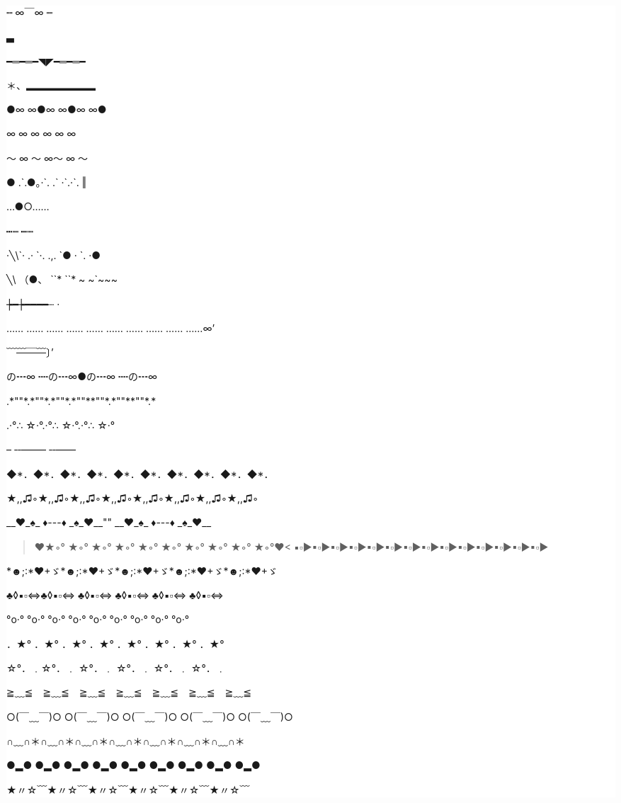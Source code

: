 ┉ ∞￣∞ ┉

▃

━═━═━◥◤━═━═━

＊、▂▂▂▂▂▂▂

●∞ ∞●∞ ∞●∞ ∞●

∞ ∞ ∞ ∞ ∞ ∞

～ ∞ ～ ∞～ ∞ ～

● .\`.●。·\`. .\` ·\`.·\`. ‖

…●○……

┅┉ ┅┉

·╲\\\`· .· \`·. .,. \`● · \`. ·●

╲\\ （●、 \`\`\* \`\`\* ~ ~\`~~~

┾━┾━━━━┄ ·

…… …… …… …… …… …… …… …… …… ……∞’

﹋~~﹋￣﹋~~〕’

の┅∞ ┉の┅∞●の┅∞ ┉の┅∞

.\*""\*.\*""\*.\*""\*.\*""\*\*""\*.\*""\*\*""\*.\*

.·°∴ ☆·°.·°∴ ☆·°.·°∴ ☆·°

– ‐‐——– ‐‐——

 ◆\*．◆\*．◆\*．◆\*．◆\*．◆\*．◆\*．◆\*．◆\*．◆\*．

 ★,,♫◦★,,♫◦★,,♫◦★,,♫◦★,,♫◦★,,♫◦★,,♫◦★,,♫◦

 \_\_♥\_♠\_ ♦---♦ \_♠\_♥\_\_"" \_\_♥\_♠\_ ♦---♦ \_♠\_♥\_\_

 >♥★◦° ★◦° ★◦° ★◦° ★◦° ★◦° ★◦° ★◦° ★◦° ★◦°♥< ▪▫►▪▫►▪▫►▪▫►▪▫►▪▫►▪▫►▪▫►▪▫►▪▫►▪▫►▪▫►▪▫►▪▫►

 \*☻;:\*♥+ゞ\*☻;:\*♥+ゞ\*☻;:\*♥+ゞ\*☻;:\*♥+ゞ\*☻;:\*♥+ゞ

 ♣◊▪▫⇔♣◊▪▫⇔ ♣◊▪▫⇔ ♣◊▪▫⇔ ♣◊▪▫⇔ ♣◊▪▫⇔

 °o‧° °o‧° °o‧° °o‧° °o‧° °o‧° °o‧° °o‧° °o‧°

 ．★° ．★° ．★° ．★° ．★° ．★° ．★° ．★°

 ☆°．﹒☆°．﹒ ☆°．﹒ ☆°．﹒ ☆°．﹒ ☆°．﹒

 ≧﹏≦　≧﹏≦　≧﹏≦　≧﹏≦　≧﹏≦　≧﹏≦　≧﹏≦　

 ○(￣﹏￣)○ ○(￣﹏￣)○ ○(￣﹏￣)○ ○(￣﹏￣)○ ○(￣﹏￣)○

 ∩﹏∩＊∩﹏∩＊∩﹏∩＊∩﹏∩＊∩﹏∩＊∩﹏∩＊∩﹏∩＊

 ●▂● ●▂● ●▂● ●▂● ●▂● ●▂● ●▂● ●▂● ●▂●

 ★〃☆﹋★〃☆﹋★〃☆﹋★〃☆﹋★〃☆﹋★〃☆﹋
